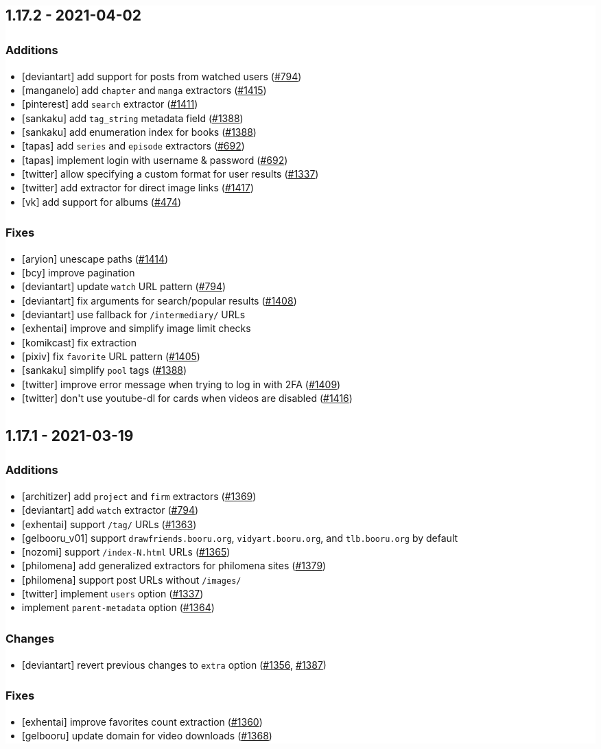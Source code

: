 ## 1.17.2 - 2021-04-02
### Additions
- [deviantart] add support for posts from watched users ([#794](https://github.com/mikf/gallery-dl/issues/794))
- [manganelo] add `chapter` and `manga` extractors ([#1415](https://github.com/mikf/gallery-dl/issues/1415))
- [pinterest] add `search` extractor ([#1411](https://github.com/mikf/gallery-dl/issues/1411))
- [sankaku] add `tag_string` metadata field ([#1388](https://github.com/mikf/gallery-dl/issues/1388))
- [sankaku] add enumeration index for books ([#1388](https://github.com/mikf/gallery-dl/issues/1388))
- [tapas] add `series` and `episode` extractors ([#692](https://github.com/mikf/gallery-dl/issues/692))
- [tapas] implement login with username & password ([#692](https://github.com/mikf/gallery-dl/issues/692))
- [twitter] allow specifying a custom format for user results ([#1337](https://github.com/mikf/gallery-dl/issues/1337))
- [twitter] add extractor for direct image links ([#1417](https://github.com/mikf/gallery-dl/issues/1417))
- [vk] add support for albums ([#474](https://github.com/mikf/gallery-dl/issues/474))
### Fixes
- [aryion] unescape paths ([#1414](https://github.com/mikf/gallery-dl/issues/1414))
- [bcy] improve pagination
- [deviantart] update `watch` URL pattern ([#794](https://github.com/mikf/gallery-dl/issues/794))
- [deviantart] fix arguments for search/popular results ([#1408](https://github.com/mikf/gallery-dl/issues/1408))
- [deviantart] use fallback for `/intermediary/` URLs
- [exhentai] improve and simplify image limit checks
- [komikcast] fix extraction
- [pixiv] fix `favorite` URL pattern ([#1405](https://github.com/mikf/gallery-dl/issues/1405))
- [sankaku] simplify `pool` tags ([#1388](https://github.com/mikf/gallery-dl/issues/1388))
- [twitter] improve error message when trying to log in with 2FA ([#1409](https://github.com/mikf/gallery-dl/issues/1409))
- [twitter] don't use youtube-dl for cards when videos are disabled ([#1416](https://github.com/mikf/gallery-dl/issues/1416))

## 1.17.1 - 2021-03-19
### Additions
- [architizer] add `project` and `firm` extractors ([#1369](https://github.com/mikf/gallery-dl/issues/1369))
- [deviantart] add `watch` extractor ([#794](https://github.com/mikf/gallery-dl/issues/794))
- [exhentai] support `/tag/` URLs ([#1363](https://github.com/mikf/gallery-dl/issues/1363))
- [gelbooru_v01] support `drawfriends.booru.org`, `vidyart.booru.org`, and `tlb.booru.org` by default
- [nozomi] support `/index-N.html` URLs ([#1365](https://github.com/mikf/gallery-dl/issues/1365))
- [philomena] add generalized extractors for philomena sites ([#1379](https://github.com/mikf/gallery-dl/issues/1379))
- [philomena] support post URLs without `/images/`
- [twitter] implement `users` option ([#1337](https://github.com/mikf/gallery-dl/issues/1337))
- implement `parent-metadata` option ([#1364](https://github.com/mikf/gallery-dl/issues/1364))
### Changes
- [deviantart] revert previous changes to `extra` option ([#1356](https://github.com/mikf/gallery-dl/issues/1356), [#1387](https://github.com/mikf/gallery-dl/issues/1387))
### Fixes
- [exhentai] improve favorites count extraction ([#1360](https://github.com/mikf/gallery-dl/issues/1360))
- [gelbooru] update domain for video downloads ([#1368](https://github.com/mikf/gallery-dl/issues/1368))